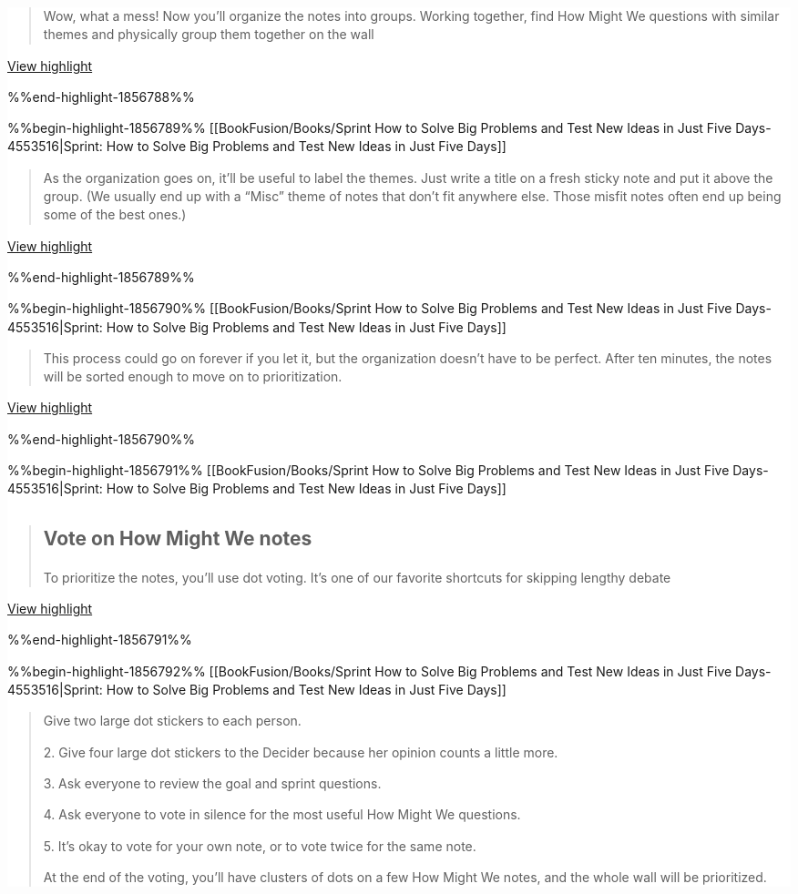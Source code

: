 > Wow, what a mess! Now you’ll organize the notes into groups. Working together, find How Might We questions with similar themes and physically group them together on the wall 

[View highlight](https://www.bookfusion.com/highlights/1856788/open)

%%end-highlight-1856788%%

%%begin-highlight-1856789%%
[[BookFusion/Books/Sprint How to Solve Big Problems and Test New Ideas in Just Five Days-4553516|Sprint: How to Solve Big Problems and Test New Ideas in Just Five Days]]

> As the organization goes on, it’ll be useful to label the themes. Just write a title on a fresh sticky note and put it above the group. (We usually end up with a “Misc” theme of notes that don’t fit anywhere else. Those misfit notes often end up being some of the best ones.) 

[View highlight](https://www.bookfusion.com/highlights/1856789/open)

%%end-highlight-1856789%%

%%begin-highlight-1856790%%
[[BookFusion/Books/Sprint How to Solve Big Problems and Test New Ideas in Just Five Days-4553516|Sprint: How to Solve Big Problems and Test New Ideas in Just Five Days]]

> This process could go on forever if you let it, but the organization doesn’t have to be perfect. After ten minutes, the notes will be sorted enough to move on to prioritization. 

[View highlight](https://www.bookfusion.com/highlights/1856790/open)

%%end-highlight-1856790%%

%%begin-highlight-1856791%%
[[BookFusion/Books/Sprint How to Solve Big Problems and Test New Ideas in Just Five Days-4553516|Sprint: How to Solve Big Problems and Test New Ideas in Just Five Days]]

> ## Vote on How Might We notes
> 
> To prioritize the notes, you’ll use dot voting. It’s one of our favorite shortcuts for skipping lengthy debate
> 
> 

[View highlight](https://www.bookfusion.com/highlights/1856791/open)

%%end-highlight-1856791%%

%%begin-highlight-1856792%%
[[BookFusion/Books/Sprint How to Solve Big Problems and Test New Ideas in Just Five Days-4553516|Sprint: How to Solve Big Problems and Test New Ideas in Just Five Days]]

> Give two large dot stickers to each person.
> 
> 2\. Give four large dot stickers to the Decider because her opinion counts a little more.
> 
> 3\. Ask everyone to review the goal and sprint questions.
> 
> 4\. Ask everyone to vote in silence for the most useful How Might We questions.
> 
> 5\. It’s okay to vote for your own note, or to vote twice for the same note.
> 
> At the end of the voting, you’ll have clusters of dots on a few How Might We notes, and the whole wall will be prioritized.
> 
> 
